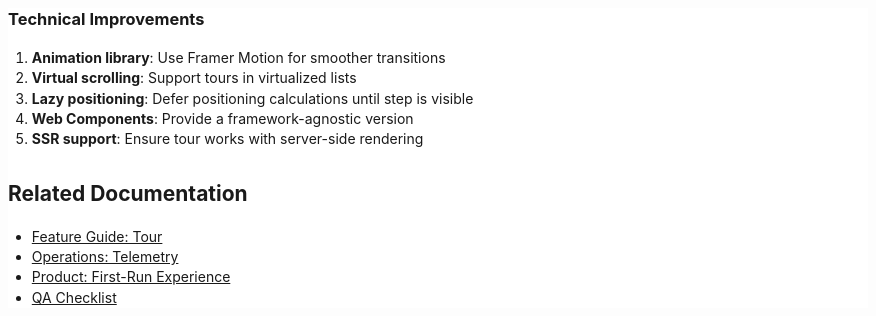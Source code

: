 ### Technical Improvements

1. **Animation library**: Use Framer Motion for smoother transitions
2. **Virtual scrolling**: Support tours in virtualized lists
3. **Lazy positioning**: Defer positioning calculations until step is visible
4. **Web Components**: Provide a framework-agnostic version
5. **SSR support**: Ensure tour works with server-side rendering

## Related Documentation

- [Feature Guide: Tour](../features/tour.md)
- [Operations: Telemetry](../ops/telemetry.md)
- [Product: First-Run Experience](../product/first-run-experience.md)
- [QA Checklist](../../QA_CHECKLIST.md)
